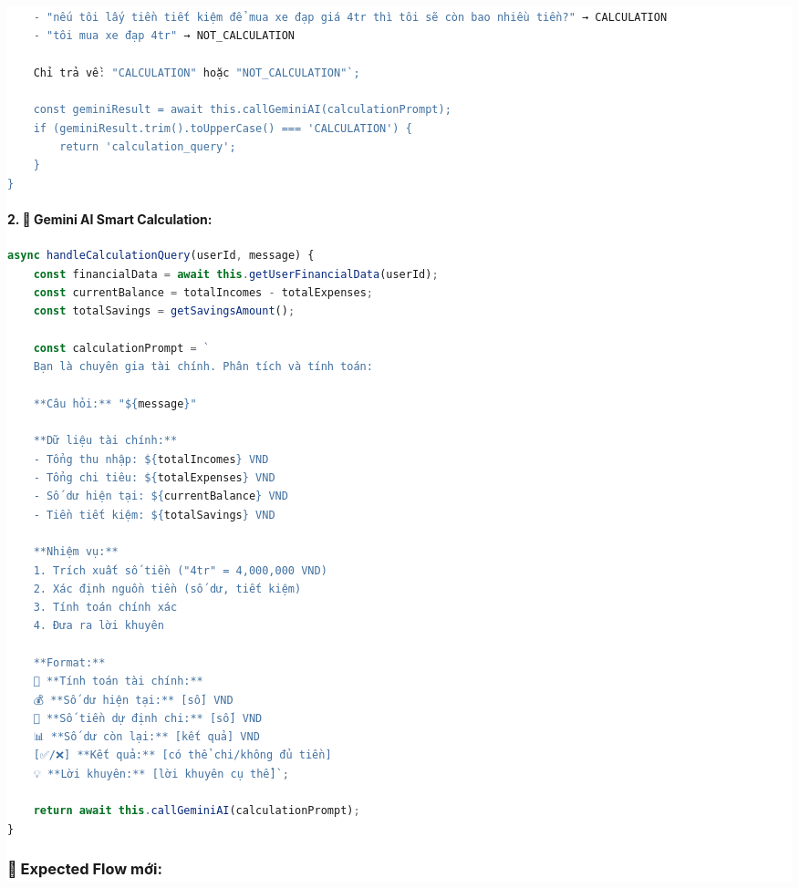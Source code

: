 ```javascript
    - "nếu tôi lấy tiền tiết kiệm để mua xe đạp giá 4tr thì tôi sẽ còn bao nhiều tiền?" → CALCULATION
    - "tôi mua xe đạp 4tr" → NOT_CALCULATION

    Chỉ trả về: "CALCULATION" hoặc "NOT_CALCULATION"`;

    const geminiResult = await this.callGeminiAI(calculationPrompt);
    if (geminiResult.trim().toUpperCase() === 'CALCULATION') {
        return 'calculation_query';
    }
}
```

#### **2. 🧮 Gemini AI Smart Calculation:**
```javascript
async handleCalculationQuery(userId, message) {
    const financialData = await this.getUserFinancialData(userId);
    const currentBalance = totalIncomes - totalExpenses;
    const totalSavings = getSavingsAmount();

    const calculationPrompt = `
    Bạn là chuyên gia tài chính. Phân tích và tính toán:

    **Câu hỏi:** "${message}"

    **Dữ liệu tài chính:**
    - Tổng thu nhập: ${totalIncomes} VND
    - Tổng chi tiêu: ${totalExpenses} VND
    - Số dư hiện tại: ${currentBalance} VND
    - Tiền tiết kiệm: ${totalSavings} VND

    **Nhiệm vụ:**
    1. Trích xuất số tiền ("4tr" = 4,000,000 VND)
    2. Xác định nguồn tiền (số dư, tiết kiệm)
    3. Tính toán chính xác
    4. Đưa ra lời khuyên

    **Format:**
    🧮 **Tính toán tài chính:**
    💰 **Số dư hiện tại:** [số] VND
    💸 **Số tiền dự định chi:** [số] VND
    📊 **Số dư còn lại:** [kết quả] VND
    [✅/❌] **Kết quả:** [có thể chi/không đủ tiền]
    💡 **Lời khuyên:** [lời khuyên cụ thể]`;

    return await this.callGeminiAI(calculationPrompt);
}
```

### **🎯 Expected Flow mới:**
